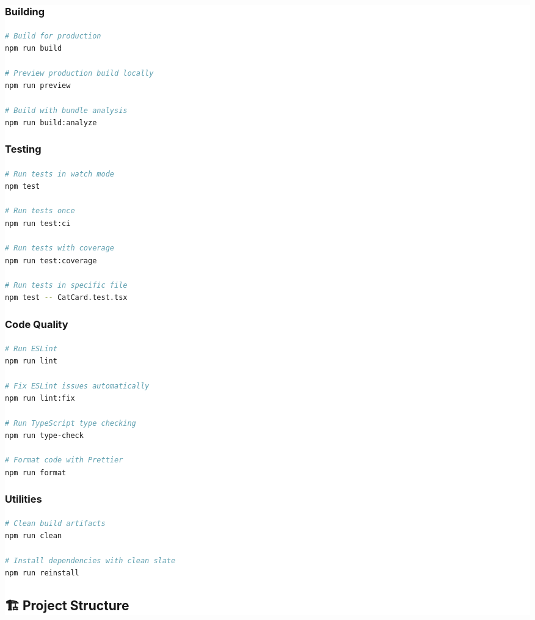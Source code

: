 ### Building
```bash
# Build for production
npm run build

# Preview production build locally
npm run preview

# Build with bundle analysis
npm run build:analyze
```

### Testing
```bash
# Run tests in watch mode
npm test

# Run tests once
npm run test:ci

# Run tests with coverage
npm run test:coverage

# Run tests in specific file
npm test -- CatCard.test.tsx
```

### Code Quality
```bash
# Run ESLint
npm run lint

# Fix ESLint issues automatically
npm run lint:fix

# Run TypeScript type checking
npm run type-check

# Format code with Prettier
npm run format
```

### Utilities
```bash
# Clean build artifacts
npm run clean

# Install dependencies with clean slate
npm run reinstall
```

## 🏗️ Project Structure
